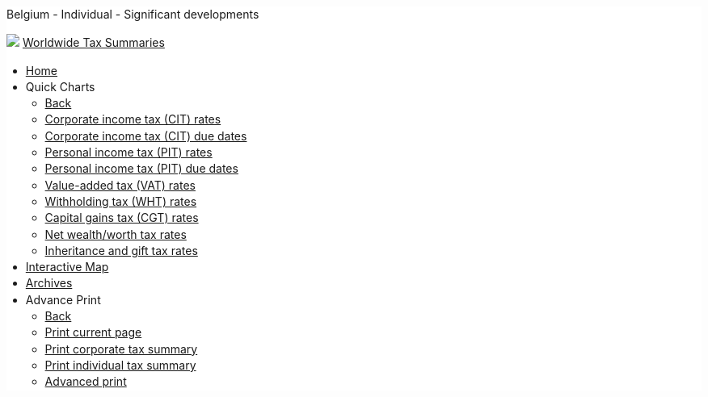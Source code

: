 








Belgium - Individual - Significant developments










































[![](../../-/media/world-wide-tax-summaries/dev/new-pwclogo.ashx%3Frev=857d31d9188a45cb89c2a139fca9bbc2&revision=857d31d9-188a-45cb-89c2-a139fca9bbc2&hash=185803B13B63A76ED59B9489B23256389302FCC5)](../../index.html)
[Worldwide Tax Summaries](../../index.html)

* [Home](../../index.html)
* Quick Charts
  + [Back](significant-developments.html#)
  + [Corporate income tax (CIT) rates](../../quick-charts/corporate-income-tax-cit-rates.html)
  + [Corporate income tax (CIT) due dates](../../quick-charts/corporate-income-tax-cit-due-dates.html)
  + [Personal income tax (PIT) rates](../../quick-charts/personal-income-tax-pit-rates.html)
  + [Personal income tax (PIT) due dates](../../quick-charts/personal-income-tax-pit-due-dates.html)
  + [Value-added tax (VAT) rates](../../quick-charts/value-added-tax-vat-rates.html)
  + [Withholding tax (WHT) rates](../../quick-charts/withholding-tax-wht-rates.html)
  + [Capital gains tax (CGT) rates](../../quick-charts/capital-gains-tax-cgt-rates.html)
  + [Net wealth/worth tax rates](../../quick-charts/net-wealth-worth-tax-rates.html)
  + [Inheritance and gift tax rates](../../quick-charts/inheritance-and-gift-tax-rates.html)
* [Interactive Map](../../interactive-map.html)
* [Archives](../../archives.html)
* Advance Print
  + [Back](significant-developments.html#)
  + [Print current page](significant-developments.html#)
  + [Print corporate tax summary](significant-developments.html#)
  + [Print individual tax summary](significant-developments.html#)
  + [Advanced print](significant-developments.html#)
